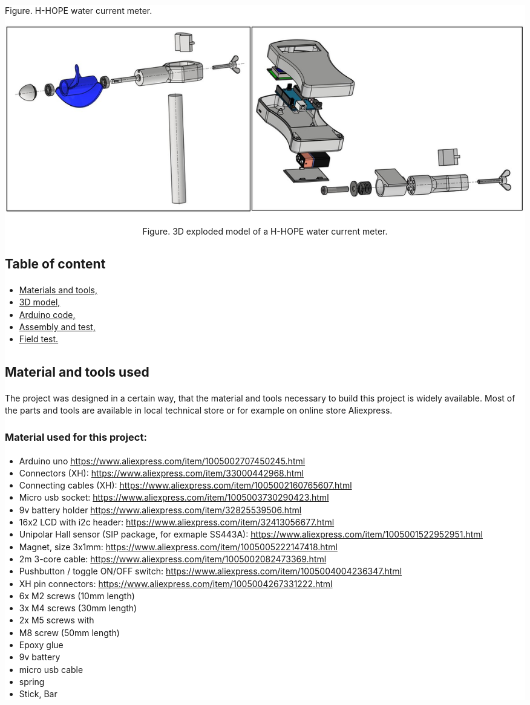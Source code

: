 Figure. H-HOPE water current meter.</div>


<div align="center">
<img src="./res/img (33).jpg" alt="drawing" width="1000"/>
 
Figure. 3D exploded model of a H-HOPE water current meter.</div>

## Table of content

- [Materials and tools,](#material)
- [3D model,](#3dmodel)
- [Arduino code,](#arduino)
- [Assembly and test,](#assembly)
- [Field test.](#fieldtest)



## Material and tools used<a name="material"></a>

The project was designed in a certain way, that the material and tools necessary to build this project is widely available. Most of the parts and tools are available in local technical store or for example on online store Aliexpress. 

### Material used for this project:

- Arduino uno https://www.aliexpress.com/item/1005002707450245.html
- Connectors (XH): https://www.aliexpress.com/item/33000442968.html
- Connecting cables (XH): https://www.aliexpress.com/item/1005002160765607.html
- Micro usb socket: https://www.aliexpress.com/item/1005003730290423.html
- 9v battery holder https://www.aliexpress.com/item/32825539506.html
- 16x2 LCD with i2c header: https://www.aliexpress.com/item/32413056677.html
- Unipolar Hall sensor (SIP package, for exmaple SS443A): https://www.aliexpress.com/item/1005001522952951.html
- Magnet, size 3x1mm: https://www.aliexpress.com/item/1005005222147418.html
- 2m 3-core cable: https://www.aliexpress.com/item/1005002082473369.html
- Pushbutton / toggle ON/OFF switch: https://www.aliexpress.com/item/1005004004236347.html
- XH pin connectors: https://www.aliexpress.com/item/1005004267331222.html
- 6x M2 screws (10mm length)
- 3x M4 screws (30mm length)
- 2x M5 screws with 
- M8 screw (50mm length)
- Epoxy glue
- 9v battery
- micro usb cable
- spring
- Stick, Bar
